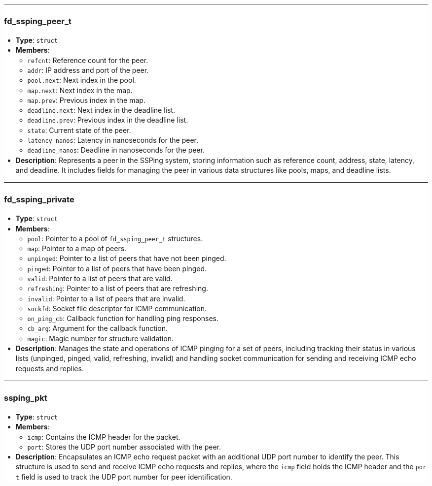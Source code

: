 
---
### fd\_ssping\_peer\_t
- **Type**: ``struct``
- **Members**:
    - ``refcnt``: Reference count for the peer.
    - ``addr``: IP address and port of the peer.
    - ``pool.next``: Next index in the pool.
    - ``map.next``: Next index in the map.
    - ``map.prev``: Previous index in the map.
    - ``deadline.next``: Next index in the deadline list.
    - ``deadline.prev``: Previous index in the deadline list.
    - ``state``: Current state of the peer.
    - ``latency_nanos``: Latency in nanoseconds for the peer.
    - ``deadline_nanos``: Deadline in nanoseconds for the peer.
- **Description**: Represents a peer in the SSPing system, storing information such as reference count, address, state, latency, and deadline. It includes fields for managing the peer in various data structures like pools, maps, and deadline lists.


---
### fd\_ssping\_private
- **Type**: ``struct``
- **Members**:
    - `pool`: Pointer to a pool of `fd_ssping_peer_t` structures.
    - `map`: Pointer to a map of peers.
    - `unpinged`: Pointer to a list of peers that have not been pinged.
    - `pinged`: Pointer to a list of peers that have been pinged.
    - `valid`: Pointer to a list of peers that are valid.
    - `refreshing`: Pointer to a list of peers that are refreshing.
    - `invalid`: Pointer to a list of peers that are invalid.
    - `sockfd`: Socket file descriptor for ICMP communication.
    - `on_ping_cb`: Callback function for handling ping responses.
    - `cb_arg`: Argument for the callback function.
    - `magic`: Magic number for structure validation.
- **Description**: Manages the state and operations of ICMP pinging for a set of peers, including tracking their status in various lists (unpinged, pinged, valid, refreshing, invalid) and handling socket communication for sending and receiving ICMP echo requests and replies.


---
### ssping\_pkt
- **Type**: ``struct``
- **Members**:
    - ``icmp``: Contains the ICMP header for the packet.
    - ``port``: Stores the UDP port number associated with the peer.
- **Description**: Encapsulates an ICMP echo request packet with an additional UDP port number to identify the peer. This structure is used to send and receive ICMP echo requests and replies, where the `icmp` field holds the ICMP header and the `port` field is used to track the UDP port number for peer identification.
